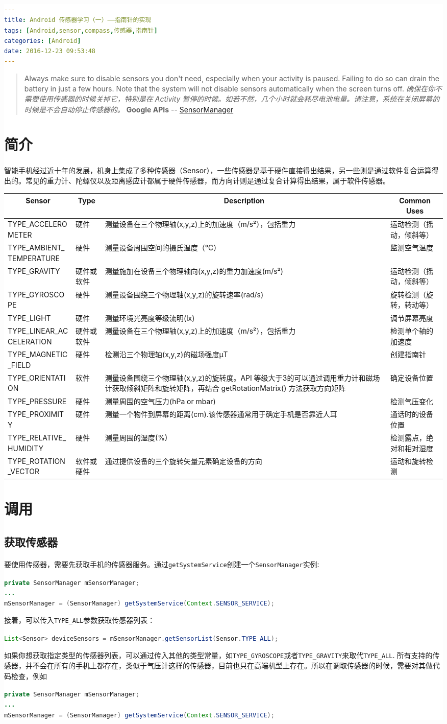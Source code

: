 ```yaml
---
title: Android 传感器学习（一）——指南针的实现
tags: [Android,sensor,compass,传感器,指南针]
categories: [Android]
date: 2016-12-23 09:53:48
---
```


>Always make sure to disable sensors you don't need, especially when your activity is paused. Failing to do so can drain the battery in just a few hours. Note that the system will not disable sensors automatically when the screen turns off.
>*确保在你不需要使用传感器的时候关掉它，特别是在 Activity 暂停的时候。如若不然，几个小时就会耗尽电池电量。请注意，系统在关闭屏幕的时候是不会自动停止传感器的。*
>**Google APIs** -- [SensorManager](https://developer.android.google.cn/reference/android/hardware/SensorManager.html)

简介
===
智能手机经过近十年的发展，机身上集成了多种传感器（Sensor），一些传感器是基于硬件直接得出结果，另一些则是通过软件复合运算得出的。常见的重力计、陀螺仪以及距离感应计都属于硬件传感器，而方向计则是通过复合计算得出结果，属于软件传感器。



|Sensor|Type|Description|Common Uses|
|---|---|---|---|
|TYPE_ACCELEROMETER|硬件|测量设备在三个物理轴(x,y,z)上的加速度（m/s²），包括重力|运动检测（摇动，倾斜等）|
|TYPE_AMBIENT_TEMPERATURE|硬件|测量设备周围空间的摄氏温度（℃）|监测空气温度|
|TYPE_GRAVITY|硬件或软件|测量施加在设备三个物理轴向(x,y,z)的重力加速度(m/s²)|运动检测（摇动，倾斜等）|
|TYPE_GYROSCOPE|硬件|测量设备围绕三个物理轴(x,y,z)的旋转速率(rad/s)|旋转检测（旋转，转动等）|
|TYPE_LIGHT|硬件|测量环境光亮度等级流明(lx)|调节屏幕亮度|
|TYPE_LINEAR_ACCELERATION|硬件或软件|测量设备在三个物理轴(x,y,z)上的加速度（m/s²），包括重力|检测单个轴的加速度|
|TYPE_MAGNETIC_FIELD|硬件|检测沿三个物理轴(x,y,z)的磁场强度μT|创建指南针|
|TYPE_ORIENTATION|软件|测量设备围绕三个物理轴(x,y,z)的旋转度。API 等级大于3的可以通过调用重力计和磁场计获取倾斜矩阵和旋转矩阵，再结合 getRotationMatrix() 方法获取方向矩阵|确定设备位置|
|TYPE_PRESSURE|硬件|测量周围的空气压力(hPa or mbar)|检测气压变化|
|TYPE_PROXIMITY|硬件|测量一个物件到屏幕的距离(cm).该传感器通常用于确定手机是否靠近人耳|通话时的设备位置|
|TYPE_RELATIVE_HUMIDITY|硬件|测量周围的湿度(%)|检测露点，绝对和相对湿度|
|TYPE_ROTATION_VECTOR|软件或硬件|通过提供设备的三个旋转矢量元素确定设备的方向|运动和旋转检测|

调用
===

获取传感器
---
要使用传感器，需要先获取手机的传感器服务。通过`getSystemService`创建一个`SensorManager`实例:
``` java
private SensorManager mSensorManager;
...
mSensorManager = (SensorManager) getSystemService(Context.SENSOR_SERVICE);
```
接着，可以传入`TYPE_ALL`参数获取传感器列表：
```java
List<Sensor> deviceSensors = mSensorManager.getSensorList(Sensor.TYPE_ALL);
```
如果你想获取指定类型的传感器列表，可以通过传入其他的类型常量，如`TYPE_GYROSCOPE`或者`TYPE_GRAVITY`来取代`TYPE_ALL`.
所有支持的传感器，并不会在所有的手机上都存在，类似于气压计这样的传感器，目前也只在高端机型上存在。所以在调取传感器的时候，需要对其做代码检查，例如
```java
private SensorManager mSensorManager;
...
mSensorManager = (SensorManager) getSystemService(Context.SENSOR_SERVICE);
```